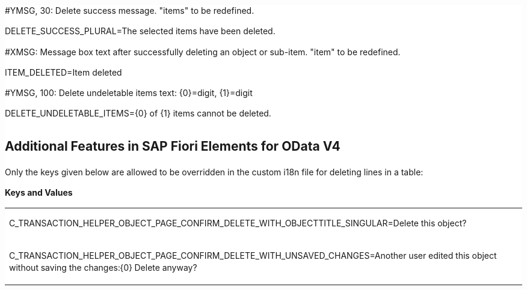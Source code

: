 \#YMSG, 30: Delete success message. "items" to be redefined.

DELETE\_SUCCESS\_PLURAL=The selected items have been deleted.



</td>
</tr>
<tr>
<td valign="top">

\#XMSG: Message box text after successfully deleting an object or sub-item. "item" to be redefined.

ITEM\_DELETED=Item deleted



</td>
</tr>
<tr>
<td valign="top">

\#YMSG, 100: Delete undeletable items text: \{0\}=digit, \{1\}=digit

DELETE\_UNDELETABLE\_ITEMS=\{0\} of \{1\} items cannot be deleted.



</td>
</tr>
</table>



<a name="loio0d1fbf4f4d0048949f4335007fb5a856__section_olp_khc_2nb"/>

## Additional Features in SAP Fiori Elements for OData V4

Only the keys given below are allowed to be overridden in the custom i18n file for deleting lines in a table:

**Keys and Values**


<table>
<tr>
<td valign="top">

C\_TRANSACTION\_HELPER\_OBJECT\_PAGE\_CONFIRM\_DELETE\_WITH\_OBJECTTITLE\_SINGULAR=Delete this object?



</td>
</tr>
<tr>
<td valign="top">

C\_TRANSACTION\_HELPER\_OBJECT\_PAGE\_CONFIRM\_DELETE\_WITH\_UNSAVED\_CHANGES=Another user edited this object without saving the changes:\{0\} Delete anyway?


